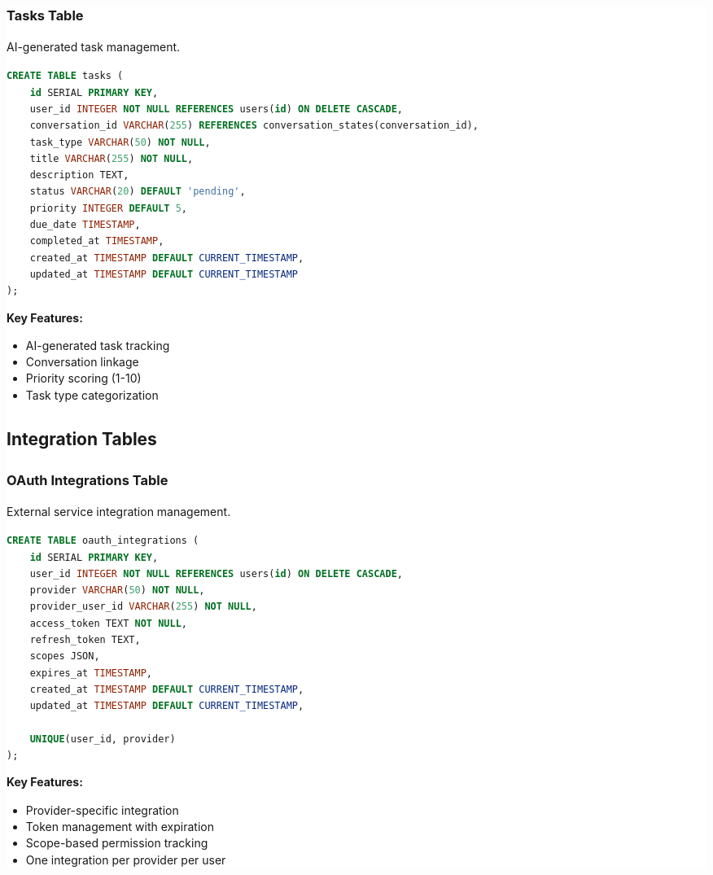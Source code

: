 ### Tasks Table

AI-generated task management.

```sql
CREATE TABLE tasks (
    id SERIAL PRIMARY KEY,
    user_id INTEGER NOT NULL REFERENCES users(id) ON DELETE CASCADE,
    conversation_id VARCHAR(255) REFERENCES conversation_states(conversation_id),
    task_type VARCHAR(50) NOT NULL,
    title VARCHAR(255) NOT NULL,
    description TEXT,
    status VARCHAR(20) DEFAULT 'pending',
    priority INTEGER DEFAULT 5,
    due_date TIMESTAMP,
    completed_at TIMESTAMP,
    created_at TIMESTAMP DEFAULT CURRENT_TIMESTAMP,
    updated_at TIMESTAMP DEFAULT CURRENT_TIMESTAMP
);
```

**Key Features:**

- AI-generated task tracking
- Conversation linkage
- Priority scoring (1-10)
- Task type categorization

## Integration Tables

### OAuth Integrations Table

External service integration management.

```sql
CREATE TABLE oauth_integrations (
    id SERIAL PRIMARY KEY,
    user_id INTEGER NOT NULL REFERENCES users(id) ON DELETE CASCADE,
    provider VARCHAR(50) NOT NULL,
    provider_user_id VARCHAR(255) NOT NULL,
    access_token TEXT NOT NULL,
    refresh_token TEXT,
    scopes JSON,
    expires_at TIMESTAMP,
    created_at TIMESTAMP DEFAULT CURRENT_TIMESTAMP,
    updated_at TIMESTAMP DEFAULT CURRENT_TIMESTAMP,

    UNIQUE(user_id, provider)
);
```

**Key Features:**

- Provider-specific integration
- Token management with expiration
- Scope-based permission tracking
- One integration per provider per user
